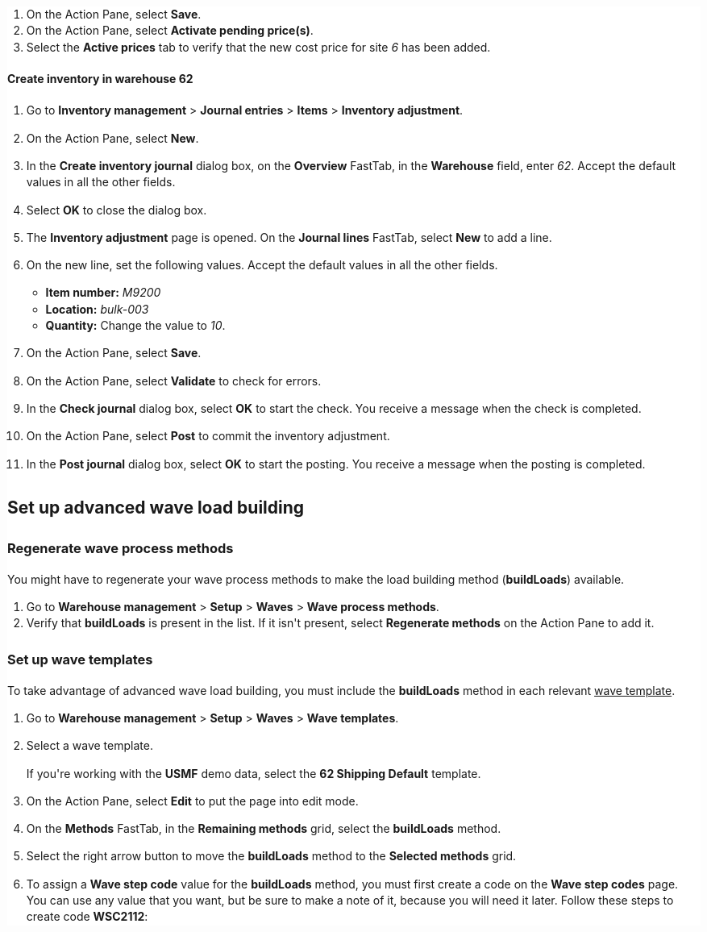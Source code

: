 1. On the Action Pane, select **Save**.
1. On the Action Pane, select **Activate pending price(s)**.
1. Select the **Active prices** tab to verify that the new cost price for site *6* has been added.

#### Create inventory in warehouse 62

1. Go to **Inventory management** \> **Journal entries** \> **Items** \> **Inventory adjustment**.
1. On the Action Pane, select **New**.
1. In the **Create inventory journal** dialog box, on the **Overview** FastTab, in the **Warehouse** field, enter *62*. Accept the default values in all the other fields.
1. Select **OK** to close the dialog box.
1. The **Inventory adjustment** page is opened. On the **Journal lines** FastTab, select **New** to add a line.
1. On the new line, set the following values. Accept the default values in all the other fields.

    - **Item number:** *M9200*
    - **Location:** *bulk-003*
    - **Quantity:** Change the value to *10*.

1. On the Action Pane, select **Save**.
1. On the Action Pane, select **Validate** to check for errors.
1. In the **Check journal** dialog box, select **OK** to start the check. You receive a message when the check is completed.
1. On the Action Pane, select **Post** to commit the inventory adjustment.
1. In the **Post journal** dialog box, select **OK** to start the posting. You receive a message when the posting is completed.

## Set up advanced wave load building

### Regenerate wave process methods

You might have to regenerate your wave process methods to make the load building method (**buildLoads**) available.

1. Go to **Warehouse management** \> **Setup** \> **Waves** \> **Wave process methods**.
2. Verify that **buildLoads** is present in the list. If it isn't present, select **Regenerate methods** on the Action Pane to add it.

### Set up wave templates

To take advantage of advanced wave load building, you must include the **buildLoads** method in each relevant [wave template](tasks/configure-wave-processing.md).

1. Go to **Warehouse management** \> **Setup** \> **Waves** \> **Wave templates**.
1. Select a wave template.

    If you're working with the **USMF** demo data, select the **62 Shipping Default** template.

1. On the Action Pane, select **Edit** to put the page into edit mode.
1. On the **Methods** FastTab, in the **Remaining methods** grid, select the **buildLoads** method.
1. Select the right arrow button to move the **buildLoads** method to the **Selected methods** grid.
1. To assign a **Wave step code** value for the **buildLoads** method, you must first create a code on the **Wave step codes** page. You can use any value that you want, but be sure to make a note of it, because you will need it later. Follow these steps to create code **WSC2112**:
